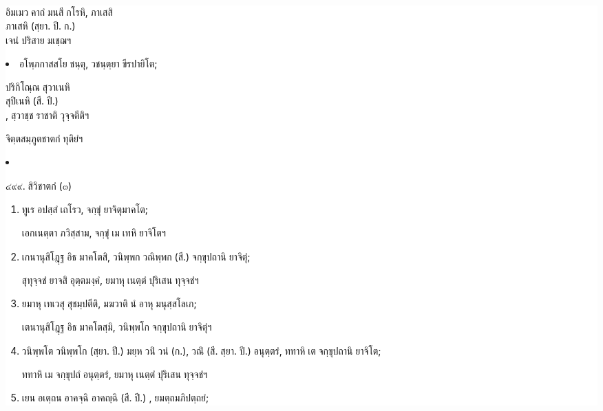 อิมเมว คาถํ มนสี กโรหิ, ภาเสสิ  
ภาเสหิ (สฺยา. ปี. ก.)  
เจนํ ปริสาย มเชฺฌฯ  
</li>
  
<li>
อโพฺภกาสสโย  
ชนฺตุ, วชนฺตฺยา ขีรปายิโต;  
  
ปริกิโณฺณ สุวาเนหิ  
สุปิเนหิ (สี. ปี.)  
, สฺวาชฺช ราชาติ วุจฺจตีติฯ  
</li>
  
จิตฺตสมฺภูตชาตกํ ทุติยํฯ  
</li>
  
<li>
<p> ๔๙๙. สิวิชาตกํ (๓)
</ol></p>


<ol>
<li>
ทูเร  
อปสฺสํ เถโรว, จกฺขุํ ยาจิตุมาคโต;  
  
เอกเนตฺตา ภวิสฺสาม, จกฺขุํ เม เทหิ ยาจิโตฯ  
</li>
  
<li>
เกนานุสิโฎฺฐ  
อิธ มาคโตสิ, วนิพฺพก  
วณิพฺพก (สี.)  
จกฺขุปถานิ ยาจิตุํ;  
  
สุทุจฺจชํ ยาจสิ อุตฺตมงฺคํ, ยมาหุ เนตฺตํ ปุริเสน ทุจฺจชํฯ  
</li>
  
<li>
ยมาหุ เทเวสุ สุชมฺปตีติ, มฆวาติ นํ อาหุ มนุสฺสโลเก;  
  
เตนานุสิโฎฺฐ อิธ มาคโตสฺมิ, วนิพฺพโก จกฺขุปถานิ ยาจิตุํฯ  
</li>
  
<li>
วนิพฺพโต  
วนิพฺพโก (สฺยา. ปี.)  
มยฺห วนิํ  
วนํ (ก.), วณิํ (สี. สฺยา. ปี.)  
อนุตฺตรํ, ททาหิ เต จกฺขุปถานิ ยาจิโต;  
  
ททาหิ เม จกฺขุปถํ อนุตฺตรํ, ยมาหุ เนตฺตํ ปุริเสน ทุจฺจชํฯ  
</li>
  
<li>
เยน อเตฺถน อาคจฺฉิ  
อาคญฺฉิ (สี. ปี.)  
, ยมตฺถมภิปตฺถยํ;  
  